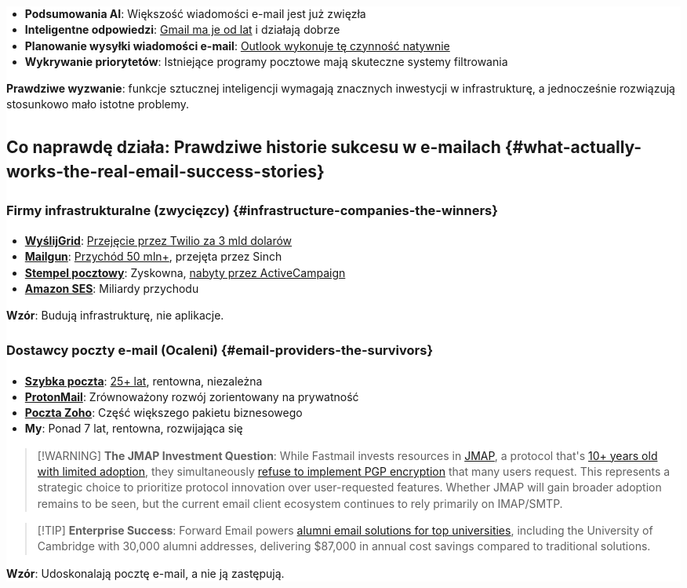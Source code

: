 * **Podsumowania AI**: Większość wiadomości e-mail jest już zwięzła
* **Inteligentne odpowiedzi**: [Gmail ma je od lat](https://support.google.com/mail/answer/9116836) i działają dobrze
* **Planowanie wysyłki wiadomości e-mail**: [Outlook wykonuje tę czynność natywnie](https://support.microsoft.com/en-us/office/delay-or-schedule-sending-email-messages-026af69f-c287-490a-a72f-6c65793744ba)
* **Wykrywanie priorytetów**: Istniejące programy pocztowe mają skuteczne systemy filtrowania

**Prawdziwe wyzwanie**: funkcje sztucznej inteligencji wymagają znacznych inwestycji w infrastrukturę, a jednocześnie rozwiązują stosunkowo mało istotne problemy.

## Co naprawdę działa: Prawdziwe historie sukcesu w e-mailach {#what-actually-works-the-real-email-success-stories}

### Firmy infrastrukturalne (zwycięzcy) {#infrastructure-companies-the-winners}

* **[WyślijGrid](https://sendgrid.com/)**: [Przejęcie przez Twilio za 3 mld dolarów](https://en.wikipedia.org/wiki/SendGrid)
* **[Mailgun](https://www.mailgun.com/)**: [Przychód 50 mln+](https://sinch.com/news/sinch-acquires-mailgun-and-mailjet/), przejęta przez Sinch
* **[Stempel pocztowy](https://postmarkapp.com/)**: Zyskowna, [nabyty przez ActiveCampaign](https://postmarkapp.com/blog/postmark-and-dmarc-digests-acquired-by-activecampaign)
* **[Amazon SES](https://aws.amazon.com/ses/)**: Miliardy przychodu

**Wzór**: Budują infrastrukturę, nie aplikacje.

### Dostawcy poczty e-mail (Ocaleni) {#email-providers-the-survivors}

* **[Szybka poczta](https://www.fastmail.com/)**: [25+ lat](https://www.fastmail.com/about/), rentowna, niezależna
* **[ProtonMail](https://proton.me/)**: Zrównoważony rozwój zorientowany na prywatność
* **[Poczta Zoho](https://www.zoho.com/mail/)**: Część większego pakietu biznesowego
* **My**: Ponad 7 lat, rentowna, rozwijająca się

> \[!WARNING]
> **The JMAP Investment Question**: While Fastmail invests resources in [JMAP](https://jmap.io/), a protocol that's [10+ years old with limited adoption](https://github.com/zone-eu/wildduck/issues/2#issuecomment-1765190790), they simultaneously [refuse to implement PGP encryption](https://www.fastmail.com/blog/why-we-dont-offer-pgp/) that many users request. This represents a strategic choice to prioritize protocol innovation over user-requested features. Whether JMAP will gain broader adoption remains to be seen, but the current email client ecosystem continues to rely primarily on IMAP/SMTP.

> \[!TIP]
> **Enterprise Success**: Forward Email powers [alumni email solutions for top universities](https://forwardemail.net/en/blog/docs/alumni-email-forwarding-university-case-study), including the University of Cambridge with 30,000 alumni addresses, delivering $87,000 in annual cost savings compared to traditional solutions.

**Wzór**: Udoskonalają pocztę e-mail, a nie ją zastępują.
